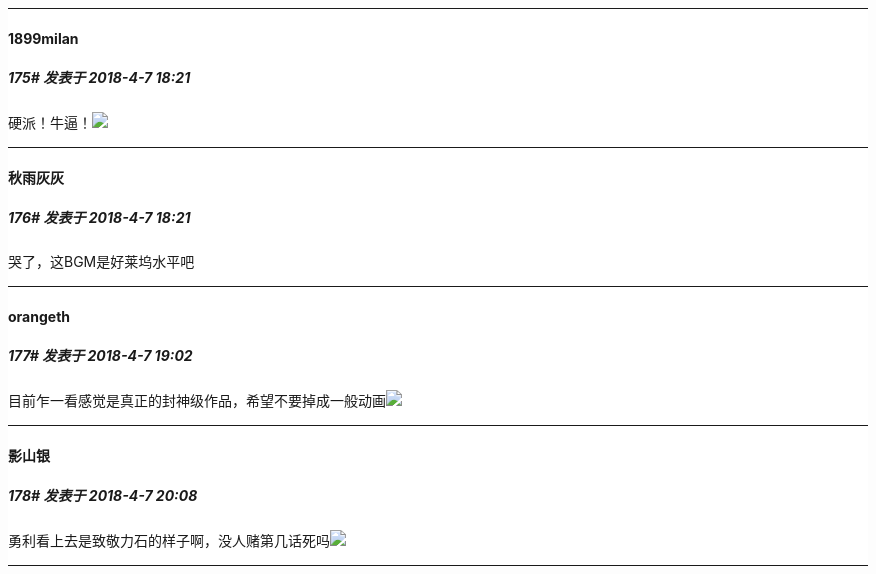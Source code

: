 


*****

####  1899milan  
##### 175#       发表于 2018-4-7 18:21




硬派！牛逼！<img src="https://static.saraba1st.com/image/smiley/face2017/174.png" referrerpolicy="no-referrer">







*****

####  秋雨灰灰  
##### 176#       发表于 2018-4-7 18:21




哭了，这BGM是好莱坞水平吧







*****

####  orangeth  
##### 177#       发表于 2018-4-7 19:02




目前乍一看感觉是真正的封神级作品，希望不要掉成一般动画<img src="https://static.saraba1st.com/image/smiley/face2017/002.png" referrerpolicy="no-referrer">







*****

####  影山银  
##### 178#       发表于 2018-4-7 20:08




勇利看上去是致敬力石的样子啊，没人赌第几话死吗<img src="https://static.saraba1st.com/image/smiley/face2017/053.png" referrerpolicy="no-referrer">







*****
